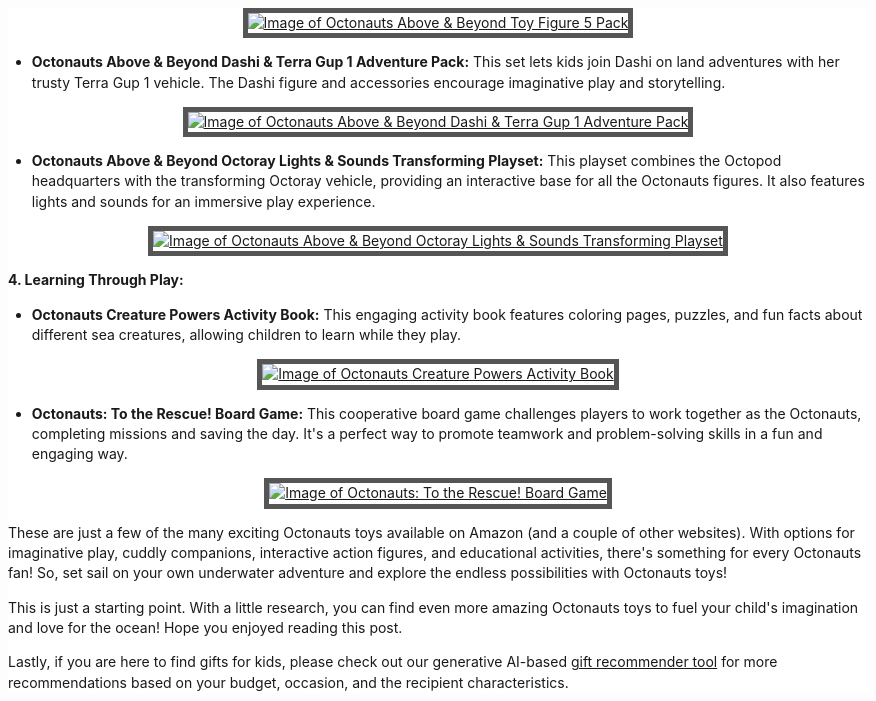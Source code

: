 <p align="center">
<a href="https://www.amazon.com/Octonauts-Exclusive-Captain-Barnacles-Shellington/dp/B0BXMKCNJS"><img style="border: 5px solid #555" src="https://encrypted-tbn3.gstatic.com/images?q=tbn:ANd9GcSrZzKdwvz0XVfVAbj2SjWqt5UnYmvFKjoVmPouCv7q-uJ5fu1HKmFoLXG_lXXm" width="300" alt="Image of Octonauts Above & Beyond Toy Figure 5 Pack" /></a>
</p>


* **Octonauts Above & Beyond Dashi & Terra Gup 1 Adventure Pack:** This set lets kids join Dashi on land adventures with her trusty Terra Gup 1 vehicle. The Dashi figure and accessories encourage imaginative play and storytelling.

<p align="center">
<a href="https://www.walmart.com/ip/Octonauts-Above-Beyond-Dashi-Terra-Gup-1-Adventure-Pack-Deluxe-Toy-Vehicle-3-inch-Figure-Preschool-Ages-3/310876946"><img style="border: 5px solid #555" src="https://encrypted-tbn2.gstatic.com/images?q=tbn:ANd9GcR6viQzOwNbg8BfkAROBF822yI_RjRWW5KTWM2oqIhQ0R_MWxgjBLREYG_seFy-" width="300" alt="Image of Octonauts Above & Beyond Dashi & Terra Gup 1 Adventure Pack" /></a>
</p>

* **Octonauts Above & Beyond Octoray Lights & Sounds Transforming Playset:** This playset combines the Octopod headquarters with the transforming Octoray vehicle, providing an interactive base for all the Octonauts figures. It also features lights and sounds for an immersive play experience.

<p align="center">
<a href="https://www.amazon.com/Octonauts-Beyond-Octoray-Transforming-Playset/dp/B09Q4B3QJ2"><img style="border: 5px solid #555" src="https://encrypted-tbn1.gstatic.com/images?q=tbn:ANd9GcTOKQoKOhw3UZbetMf9CaVs5mosT_zLGamBKWUz3VC4tKeb-O2cMd7-H-Izh5JG" width="300" alt="Image of Octonauts Above & Beyond Octoray Lights & Sounds Transforming Playset" /></a>
</p>

**4. Learning Through Play:**

* **Octonauts Creature Powers Activity Book:** This engaging activity book features coloring pages, puzzles, and fun facts about different sea creatures, allowing children to learn while they play.

<p align="center">
<a href="https://www.amazon.in/Octonauts-Sticker-Activity-CREATURE-REPORT/dp/B00OGMFMRY"><img style="border: 5px solid #555" src="https://encrypted-tbn1.gstatic.com/images?q=tbn:ANd9GcQ8w4d5k1Fqa5M30HQT_LLMpkw1t3xpI7Yxt6gJaGXTxiaEY80HbKbSTltzog6O" width="300" alt="Image of Octonauts Creature Powers Activity Book" /></a>
</p>


* **Octonauts: To the Rescue! Board Game:** This cooperative board game challenges players to work together as the Octonauts, completing missions and saving the day. It's a perfect way to promote teamwork and problem-solving skills in a fun and engaging way.

<p align="center">
<a href="https://www.amazon.com/Octonauts-Kids-Classic-Card-Games/dp/B0BLJ14KB7"><img style="border: 5px solid #555" src="https://encrypted-tbn2.gstatic.com/images?q=tbn:ANd9GcTUR50Cu_7tbbMY579qWPzbMAB7sRuGKNsOuSW6Lw62b3F_m8JnQVhgDcoX5Zbn" width="300" alt="Image of Octonauts: To the Rescue! Board Game" /></a>
</p>


These are just a few of the many exciting Octonauts toys available on Amazon (and a couple of other websites). With options for imaginative play, cuddly companions, interactive action figures, and educational activities, there's something for every Octonauts fan! So, set sail on your own underwater adventure and explore the endless possibilities with Octonauts toys!

This is just a starting point. With a little research, you can find even more amazing Octonauts toys to fuel your child's imagination and love for the ocean! Hope you enjoyed reading this post.

Lastly, if you are here to find gifts for kids, please check out our generative AI-based [gift recommender tool](https://gift.comparepriceacross.com/) for more recommendations based on your budget, occasion, and the recipient characteristics. 